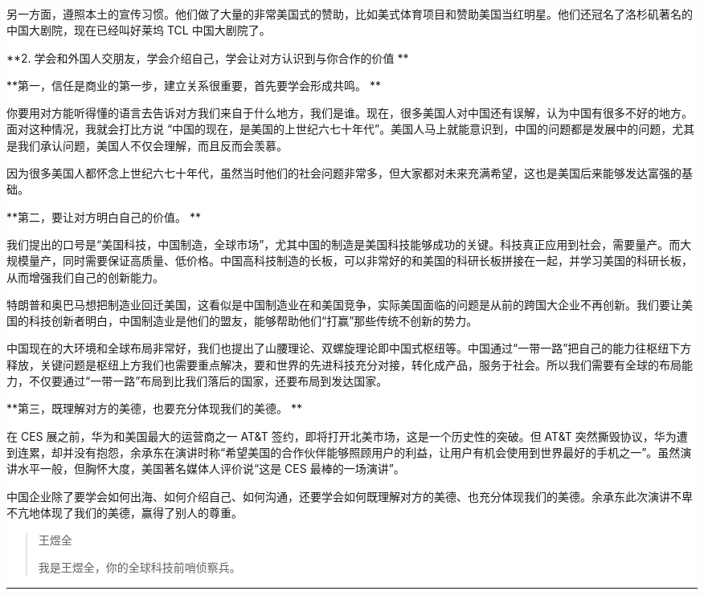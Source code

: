 另一方面，遵照本土的宣传习惯。他们做了大量的非常美国式的赞助，比如美式体育项目和赞助美国当红明星。他们还冠名了洛杉矶著名的中国大剧院，现在已经叫好莱坞 TCL 中国大剧院了。

 **2. 学会和外国人交朋友，学会介绍自己，学会让对方认识到与你合作的价值 **

 **第一，信任是商业的第一步，建立关系很重要，首先要学会形成共鸣。 **

你要用对方能听得懂的语言去告诉对方我们来自于什么地方，我们是谁。现在，很多美国人对中国还有误解，认为中国有很多不好的地方。面对这种情况，我就会打比方说 “中国的现在，是美国的上世纪六七十年代”。美国人马上就能意识到，中国的问题都是发展中的问题，尤其是我们承认问题，美国人不仅会理解，而且反而会羡慕。

因为很多美国人都怀念上世纪六七十年代，虽然当时他们的社会问题非常多，但大家都对未来充满希望，这也是美国后来能够发达富强的基础。

 **第二，要让对方明白自己的价值。 **

我们提出的口号是“美国科技，中国制造，全球市场”，尤其中国的制造是美国科技能够成功的关键。科技真正应用到社会，需要量产。而大规模量产，同时需要保证高质量、低价格。中国高科技制造的长板，可以非常好的和美国的科研长板拼接在一起，并学习美国的科研长板，从而增强我们自己的创新能力。

特朗普和奥巴马想把制造业回迁美国，这看似是中国制造业在和美国竞争，实际美国面临的问题是从前的跨国大企业不再创新。我们要让美国的科技创新者明白，中国制造业是他们的盟友，能够帮助他们“打赢”那些传统不创新的势力。

中国现在的大环境和全球布局非常好，我们也提出了山腰理论、双螺旋理论即中国式枢纽等。中国通过“一带一路”把自己的能力往枢纽下方释放，关键问题是枢纽上方我们也需要重点解决，要和世界的先进科技充分对接，转化成产品，服务于社会。所以我们需要有全球的布局能力，不仅要通过“一带一路”布局到比我们落后的国家，还要布局到发达国家。

 **第三，既理解对方的美德，也要充分体现我们的美德。 **

在 CES 展之前，华为和美国最大的运营商之一 AT&T 签约，即将打开北美市场，这是一个历史性的突破。但 AT&T 突然撕毁协议，华为遭到连累，却并没有抱怨，余承东在演讲时称“希望美国的合作伙伴能够照顾用户的利益，让用户有机会使用到世界最好的手机之一”。虽然演讲水平一般，但胸怀大度，美国著名媒体人评价说“这是 CES 最棒的一场演讲”。

中国企业除了要学会如何出海、如何介绍自己、如何沟通，还要学会如何既理解对方的美德、也充分体现我们的美德。余承东此次演讲不卑不亢地体现了我们的美德，赢得了别人的尊重。

> 王煜全
> 
> 我是王煜全，你的全球科技前哨侦察兵。

---
